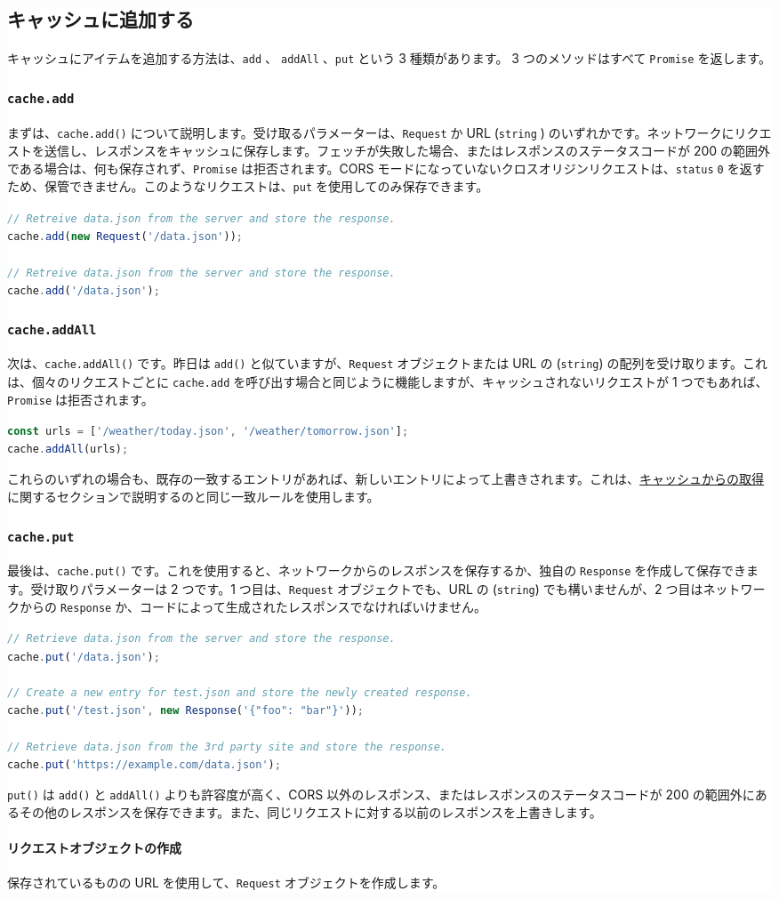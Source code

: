 ## キャッシュに追加する

キャッシュにアイテムを追加する方法は、`add` 、 `addAll` 、`put` という 3 種類があります。 3 つのメソッドはすべて `Promise` を返します。

### `cache.add`

まずは、`cache.add()` について説明します。受け取るパラメーターは、`Request` か URL (`string` ) のいずれかです。ネットワークにリクエストを送信し、レスポンスをキャッシュに保存します。フェッチが失敗した場合、またはレスポンスのステータスコードが 200 の範囲外である場合は、何も保存されず、`Promise` は拒否されます。CORS モードになっていないクロスオリジンリクエストは、`status` `0` を返すため、保管できません。このようなリクエストは、`put` を使用してのみ保存できます。

```js
// Retreive data.json from the server and store the response.
cache.add(new Request('/data.json'));

// Retreive data.json from the server and store the response.
cache.add('/data.json');
```

### `cache.addAll`

次は、`cache.addAll()` です。昨日は `add()` と似ていますが、`Request` オブジェクトまたは URL の (`string`) の配列を受け取ります。これは、個々のリクエストごとに `cache.add` を呼び出す場合と同じように機能しますが、キャッシュされないリクエストが 1 つでもあれば、`Promise` は拒否されます。

```js
const urls = ['/weather/today.json', '/weather/tomorrow.json'];
cache.addAll(urls);
```

これらのいずれの場合も、既存の一致するエントリがあれば、新しいエントリによって上書きされます。これは、[キャッシュからの取得](#retrieving)に関するセクションで説明するのと同じ一致ルールを使用します。

### `cache.put`

最後は、`cache.put()` です。これを使用すると、ネットワークからのレスポンスを保存するか、独自の `Response` を作成して保存できます。受け取りパラメーターは 2 つです。1 つ目は、`Request` オブジェクトでも、URL の (`string`) でも構いませんが、2 つ目はネットワークからの `Response` か、コードによって生成されたレスポンスでなければいけません。

```js
// Retrieve data.json from the server and store the response.
cache.put('/data.json');

// Create a new entry for test.json and store the newly created response.
cache.put('/test.json', new Response('{"foo": "bar"}'));

// Retrieve data.json from the 3rd party site and store the response.
cache.put('https://example.com/data.json');
```

`put()` は `add()` と `addAll()` よりも許容度が高く、CORS 以外のレスポンス、またはレスポンスのステータスコードが 200 の範囲外にあるその他のレスポンスを保存できます。また、同じリクエストに対する以前のレスポンスを上書きします。

#### リクエストオブジェクトの作成

保存されているものの URL を使用して、`Request` オブジェクトを作成します。
